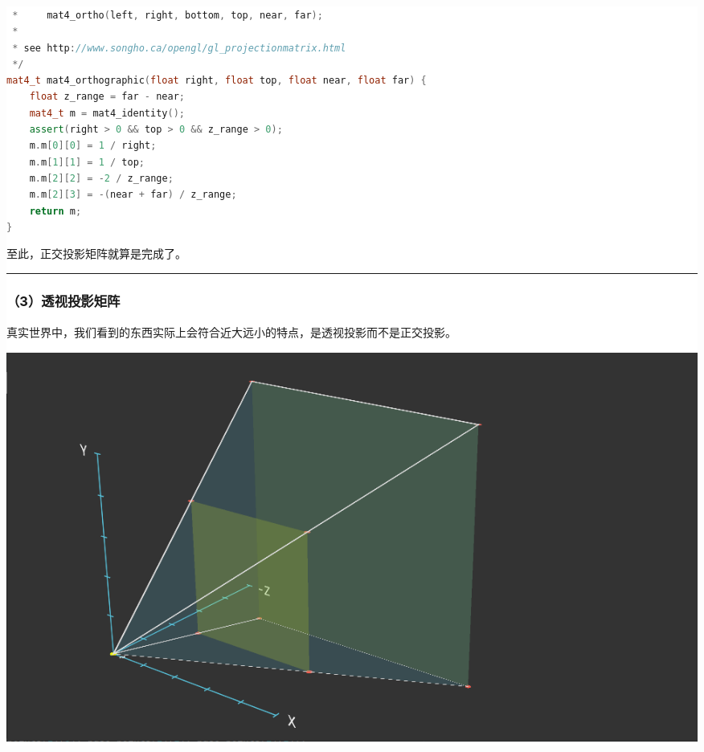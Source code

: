 ```c++
 *     mat4_ortho(left, right, bottom, top, near, far);
 *
 * see http://www.songho.ca/opengl/gl_projectionmatrix.html
 */
mat4_t mat4_orthographic(float right, float top, float near, float far) {
    float z_range = far - near;
    mat4_t m = mat4_identity();
    assert(right > 0 && top > 0 && z_range > 0);
    m.m[0][0] = 1 / right;
    m.m[1][1] = 1 / top;
    m.m[2][2] = -2 / z_range;
    m.m[2][3] = -(near + far) / z_range;
    return m;
}
```

至此，正交投影矩阵就算是完成了。

------



### （3）透视投影矩阵

真实世界中，我们看到的东西实际上会符合近大远小的特点，是透视投影而不是正交投影。

![image-20241009102047594](lesson2_空间变换.assets/image-20241009102047594.png)
